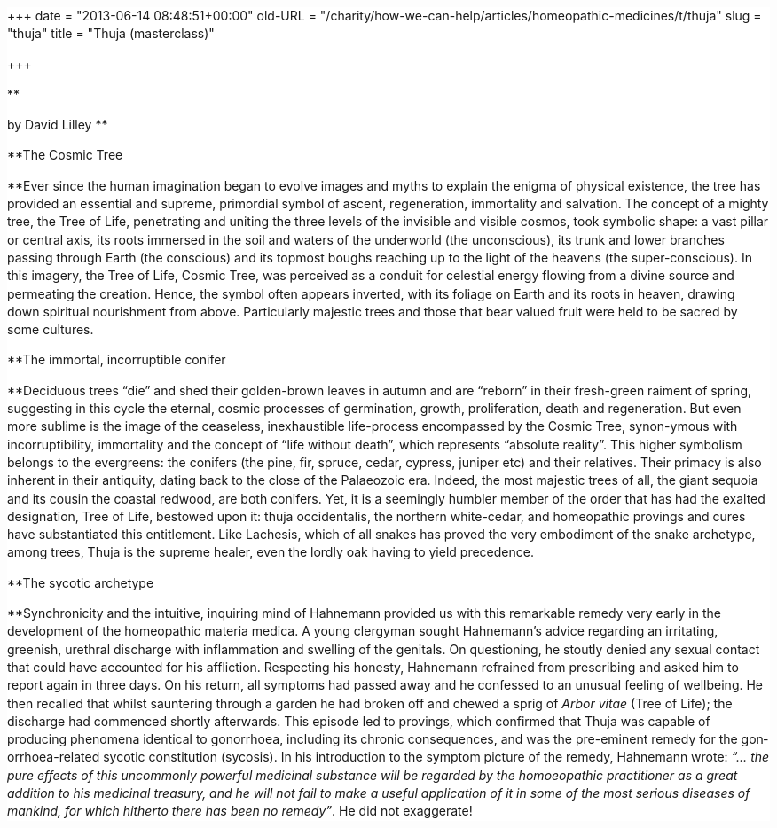 +++
date = "2013-06-14 08:48:51+00:00"
old-URL = "/charity/how-we-can-help/articles/homeopathic-medicines/t/thuja"
slug = "thuja"
title = "Thuja (masterclass)"

+++

**

by David Lilley **

**The Cosmic Tree

**Ever since the human imagination began to evolve images and myths to explain the enigma of physical existence, the tree has provided an essential and supreme, primordial symbol of ascent, regenera­tion, immortality and salvation. The concept of a mighty tree, the Tree of Life, penetrating and uniting the three levels of the invisible and visible cosmos, took symbolic shape: a vast pillar or central axis, its roots immersed in the soil and waters of the underworld (the uncon­scious), its trunk and lower branches passing through Earth (the conscious) and its topmost boughs reaching up to the light of the heavens (the super-con­scious). In this imagery, the Tree of Life, Cosmic Tree, was perceived as a conduit for celestial energy flowing from a divine source and permeating the creation. Hence, the symbol often appears inverted, with its foliage on Earth and its roots in heaven, drawing down spiritual nourish­ment from above. Particularly majestic trees and those that bear valued fruit were held to be sacred by some cultures.

**The immortal, incorruptible conifer

**Deciduous trees “die” and shed their golden-brown leaves in autumn and are “reborn” in their fresh-green raiment of spring, suggesting in this cycle the eternal, cosmic processes of germination, growth, proliferation, death and regeneration. But even more sublime is the image of the ceaseless, inexhaustible life-process encompassed by the Cosmic Tree, synon-ymous with incorruptibility, immortal­ity and the concept of “life without death”, which represents “absolute real­ity”. This higher symbolism belongs to the evergreens: the conifers (the pine, fir, spruce, cedar, cypress, juniper etc) and their relatives. Their primacy is also inherent in their antiquity, dating back to the close of the Palaeozoic era. Indeed, the most majestic trees of all, the giant sequoia and its cousin the coastal red­wood, are both conifers. Yet, it is a seem­ingly humbler member of the order that has had the exalted designation, Tree of Life, bestowed upon it: thuja occi­dentalis, the northern white-cedar, and homeopathic provings and cures have substantiated this entitlement. Like Lachesis, which of all snakes has proved the very embodiment of the snake arche­type, among trees, Thuja is the supreme healer, even the lordly oak having to yield precedence.

**The sycotic archetype

**Synchronicity and the intuitive, inquir­ing mind of Hahnemann provided us with this remarkable remedy very early in the development of the homeopathic materia medica. A young clergyman sought Hahnemann’s advice regarding an irritating, greenish, urethral discharge with inflammation and swelling of the genitals. On questioning, he stoutly denied any sexual contact that could have accounted for his affliction. Respecting his honesty, Hahnemann refrained from prescribing and asked him to report again in three days. On his return, all symptoms had passed away and he confessed to an unusual feeling of wellbeing. He then recalled that whilst sauntering through a garden he had broken off and chewed a sprig of _Arbor vitae_ (Tree of Life); the discharge had commenced shortly afterwards. This episode led to provings, which confirmed that Thuja was capable of producing phenomena identical to gonorrhoea, including its chronic consequences, and was the pre-eminent remedy for the gon­orrhoea-related sycotic constitution (sycosis). In his introduction to the symptom picture of the remedy, Hahne­mann wrote: _“… the pure effects of this uncommonly powerful medicinal sub­stance will be regarded by the homoeopathic practitioner as a great addition to his medicinal treasury, and he will not fail to make a useful application of it in some of the most serious diseases of mankind, for which hitherto there has been no remedy”_. He did not exaggerate!
